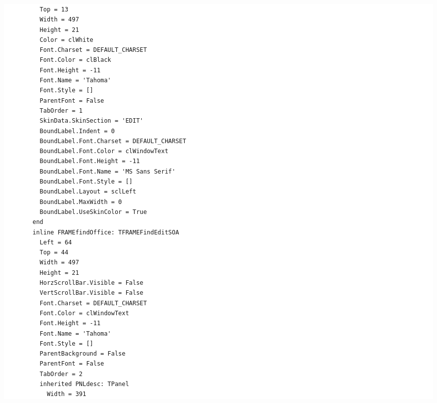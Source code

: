 ```
          Top = 13
          Width = 497
          Height = 21
          Color = clWhite
          Font.Charset = DEFAULT_CHARSET
          Font.Color = clBlack
          Font.Height = -11
          Font.Name = 'Tahoma'
          Font.Style = []
          ParentFont = False
          TabOrder = 1
          SkinData.SkinSection = 'EDIT'
          BoundLabel.Indent = 0
          BoundLabel.Font.Charset = DEFAULT_CHARSET
          BoundLabel.Font.Color = clWindowText
          BoundLabel.Font.Height = -11
          BoundLabel.Font.Name = 'MS Sans Serif'
          BoundLabel.Font.Style = []
          BoundLabel.Layout = sclLeft
          BoundLabel.MaxWidth = 0
          BoundLabel.UseSkinColor = True
        end
        inline FRAMEfindOffice: TFRAMEFindEditSOA
          Left = 64
          Top = 44
          Width = 497
          Height = 21
          HorzScrollBar.Visible = False
          VertScrollBar.Visible = False
          Font.Charset = DEFAULT_CHARSET
          Font.Color = clWindowText
          Font.Height = -11
          Font.Name = 'Tahoma'
          Font.Style = []
          ParentBackground = False
          ParentFont = False
          TabOrder = 2
          inherited PNLdesc: TPanel
            Width = 391
```


